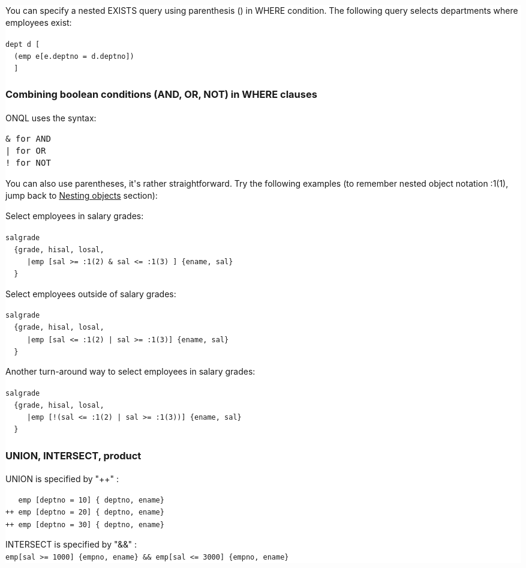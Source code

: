 You can specify a nested EXISTS query using parenthesis () in WHERE condition. The following query selects departments where employees exist:
```
dept d [
  (emp e[e.deptno = d.deptno])
  ] 
```

### <a name="wiki-boolean"/>Combining boolean conditions (AND, OR, NOT) in WHERE clauses
ONQL uses the syntax:
<pre>
& for AND
| for OR
! for NOT
</pre>
You can also use parentheses, it's rather straightforward. Try the following examples (to remember nested object notation :1(1), jump back to [Nesting objects](#Nesting_objects) section):

Select employees in salary grades:
```
salgrade
  {grade, hisal, losal, 
     |emp [sal >= :1(2) & sal <= :1(3) ] {ename, sal}
  }
```

Select employees outside of salary grades:
```
salgrade
  {grade, hisal, losal, 
     |emp [sal <= :1(2) | sal >= :1(3)] {ename, sal}
  }
```

Another turn-around way to select employees in salary grades:
```
salgrade
  {grade, hisal, losal, 
     |emp [!(sal <= :1(2) | sal >= :1(3))] {ename, sal}
  }
```

### <a name="wiki-union"/>UNION, INTERSECT, product
UNION is specified by "++" :
```
   emp [deptno = 10] { deptno, ename} 
++ emp [deptno = 20] { deptno, ename} 
++ emp [deptno = 30] { deptno, ename} 
```

INTERSECT is specified by "&&" :  
`emp[sal >= 1000] {empno, ename} && emp[sal <= 3000] {empno, ename}`
